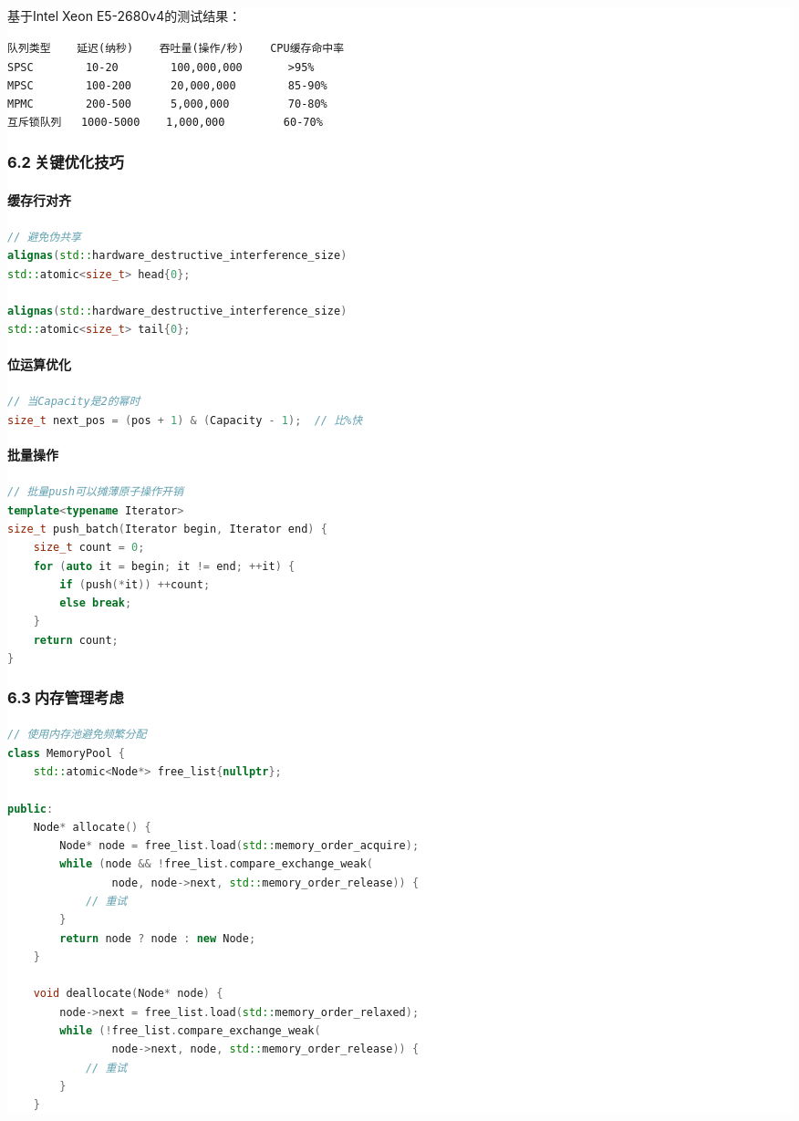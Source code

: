 基于Intel Xeon E5-2680v4的测试结果：

```
队列类型    延迟(纳秒)    吞吐量(操作/秒)    CPU缓存命中率
SPSC        10-20        100,000,000       >95%
MPSC        100-200      20,000,000        85-90%
MPMC        200-500      5,000,000         70-80%
互斥锁队列   1000-5000    1,000,000         60-70%
```

### 6.2 关键优化技巧

#### 缓存行对齐
```cpp
// 避免伪共享
alignas(std::hardware_destructive_interference_size) 
std::atomic<size_t> head{0};

alignas(std::hardware_destructive_interference_size) 
std::atomic<size_t> tail{0};
```

#### 位运算优化
```cpp
// 当Capacity是2的幂时
size_t next_pos = (pos + 1) & (Capacity - 1);  // 比%快
```

#### 批量操作
```cpp
// 批量push可以摊薄原子操作开销
template<typename Iterator>
size_t push_batch(Iterator begin, Iterator end) {
    size_t count = 0;
    for (auto it = begin; it != end; ++it) {
        if (push(*it)) ++count;
        else break;
    }
    return count;
}
```

### 6.3 内存管理考虑

```cpp
// 使用内存池避免频繁分配
class MemoryPool {
    std::atomic<Node*> free_list{nullptr};
    
public:
    Node* allocate() {
        Node* node = free_list.load(std::memory_order_acquire);
        while (node && !free_list.compare_exchange_weak(
                node, node->next, std::memory_order_release)) {
            // 重试
        }
        return node ? node : new Node;
    }
    
    void deallocate(Node* node) {
        node->next = free_list.load(std::memory_order_relaxed);
        while (!free_list.compare_exchange_weak(
                node->next, node, std::memory_order_release)) {
            // 重试
        }
    }
```